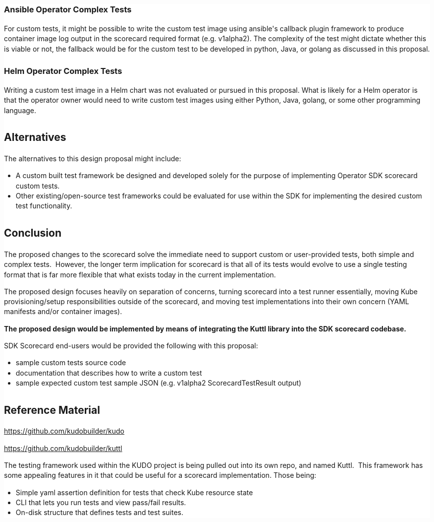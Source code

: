 ### Ansible Operator Complex Tests

For custom tests, it might be possible to write the custom test image using ansible's callback plugin framework to produce container image log output in the scorecard required format (e.g. v1alpha2).  The complexity of the test might dictate whether this is viable or not, the fallback would be for the custom test to be developed in python, Java, or golang as discussed in this proposal.

### Helm Operator Complex Tests

Writing a custom test image in a Helm chart was not evaluated or pursued in this proposal.  What is likely for a Helm operator is that the operator owner would need to write custom test images using either Python, Java, golang, or some other programming language.


## Alternatives

The alternatives to this design proposal might include:
 * A custom built test framework be designed and developed solely for the purpose of implementing Operator SDK scorecard custom tests.
 * Other existing/open-source test frameworks could be evaluated for use within the SDK for implementing the desired custom test functionality.


## Conclusion

The proposed changes to the scorecard solve the immediate need to support custom or user-provided tests, both simple and complex tests.  However, the longer term implication for scorecard is that all of its tests would evolve to use a single testing format that is far more flexible that what exists today in the current implementation.

The proposed design focuses heavily on separation of concerns, turning scorecard into a test runner essentially, moving Kube provisioning/setup responsibilities outside of the scorecard, and moving test implementations into their own concern (YAML manifests and/or container images).

**The proposed design would be implemented by means of integrating the Kuttl library into the SDK scorecard codebase.**

SDK Scorecard end-users would be provided the following with this proposal:

 * sample custom tests source code
 * documentation that describes how to write a custom test
 * sample expected custom test sample JSON (e.g. v1alpha2 ScorecardTestResult output)

## Reference Material

<https://github.com/kudobuilder/kudo>

<https://github.com/kudobuilder/kuttl>

The testing framework used within the KUDO project is being pulled out into its own repo, and named Kuttl.  This framework has some appealing features in it that could be useful for a scorecard implementation.  Those being:

 * Simple yaml assertion definition for tests that check Kube resource state
 * CLI that lets you run tests and view pass/fail results.
 * On-disk structure that defines tests and test suites.
